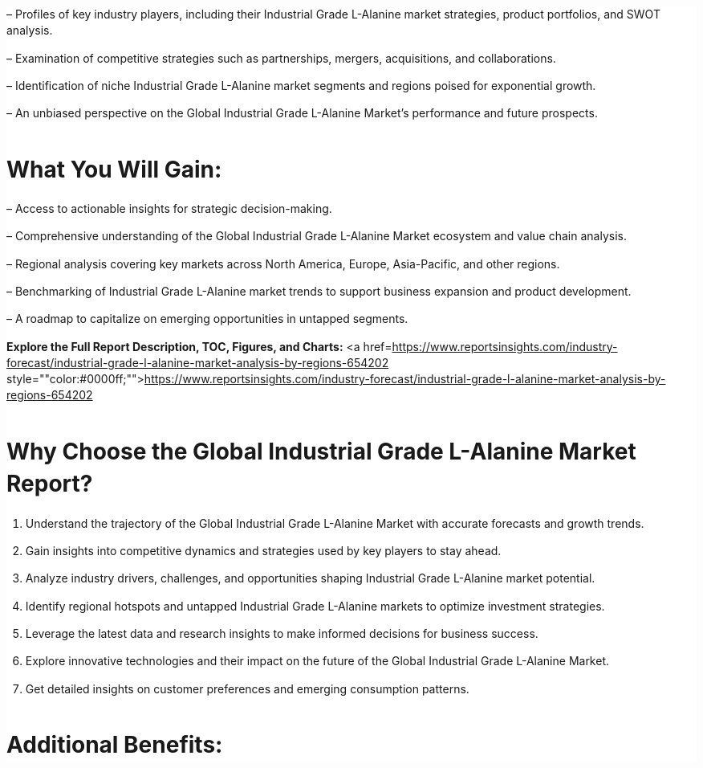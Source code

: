 – Profiles of key industry players, including their Industrial Grade L-Alanine market strategies, product portfolios, and SWOT analysis.

– Examination of competitive strategies such as partnerships, mergers, acquisitions, and collaborations.

– Identification of niche Industrial Grade L-Alanine market segments and regions poised for exponential growth.

– An unbiased perspective on the Global Industrial Grade L-Alanine Market’s performance and future prospects.

# <strong>What You Will Gain:</strong>

– Access to actionable insights for strategic decision-making.

– Comprehensive understanding of the Global Industrial Grade L-Alanine Market ecosystem and value chain analysis.

– Regional analysis covering key markets across North America, Europe, Asia-Pacific, and other regions.

– Benchmarking of Industrial Grade L-Alanine market trends to support business expansion and product development.

– A roadmap to capitalize on emerging opportunities in untapped segments.

<strong>Explore the Full Report Description, TOC, Figures, and Charts:</strong>
<a href=https://www.reportsinsights.com/industry-forecast/industrial-grade-l-alanine-market-analysis-by-regions-654202 style=""color:#0000ff;"">https://www.reportsinsights.com/industry-forecast/industrial-grade-l-alanine-market-analysis-by-regions-654202</a>

# <strong>Why Choose the Global Industrial Grade L-Alanine Market Report?</strong>

1. Understand the trajectory of the Global Industrial Grade L-Alanine Market with accurate forecasts and growth trends.

2. Gain insights into competitive dynamics and strategies used by key players to stay ahead.

3. Analyze industry drivers, challenges, and opportunities shaping Industrial Grade L-Alanine market potential.

4. Identify regional hotspots and untapped Industrial Grade L-Alanine markets to optimize investment strategies.

5. Leverage the latest data and research insights to make informed decisions for business success.

6. Explore innovative technologies and their impact on the future of the Global Industrial Grade L-Alanine Market.

7. Get detailed insights on customer preferences and emerging consumption patterns.

# <strong>Additional Benefits:</strong>
